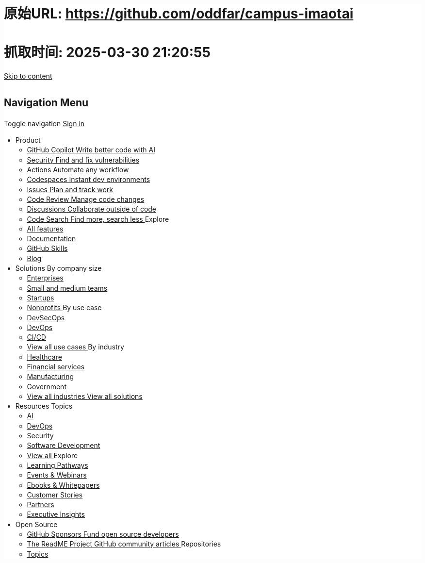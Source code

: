 # 原始URL: https://github.com/oddfar/campus-imaotai

# 抓取时间: 2025-03-30 21:20:55

[Skip to content](https://github.com/oddfar/campus-imaotai#start-of-content)
## Navigation Menu
Toggle navigation
[ ](https://github.com/)
[ Sign in ](https://github.com/login?return_to=https%3A%2F%2Fgithub.com%2Foddfar%2Fcampus-imaotai)
  * Product 
    * [ GitHub Copilot Write better code with AI  ](https://github.com/features/copilot)
    * [ Security Find and fix vulnerabilities  ](https://github.com/features/security)
    * [ Actions Automate any workflow  ](https://github.com/features/actions)
    * [ Codespaces Instant dev environments  ](https://github.com/features/codespaces)
    * [ Issues Plan and track work  ](https://github.com/features/issues)
    * [ Code Review Manage code changes  ](https://github.com/features/code-review)
    * [ Discussions Collaborate outside of code  ](https://github.com/features/discussions)
    * [ Code Search Find more, search less  ](https://github.com/features/code-search)
Explore
    * [ All features ](https://github.com/features)
    * [ Documentation ](https://docs.github.com)
    * [ GitHub Skills ](https://skills.github.com)
    * [ Blog ](https://github.blog)
  * Solutions 
By company size
    * [ Enterprises ](https://github.com/enterprise)
    * [ Small and medium teams ](https://github.com/team)
    * [ Startups ](https://github.com/enterprise/startups)
    * [ Nonprofits ](https://github.com/solutions/industry/nonprofits)
By use case
    * [ DevSecOps ](https://github.com/solutions/use-case/devsecops)
    * [ DevOps ](https://github.com/solutions/use-case/devops)
    * [ CI/CD ](https://github.com/solutions/use-case/ci-cd)
    * [ View all use cases ](https://github.com/solutions/use-case)
By industry
    * [ Healthcare ](https://github.com/solutions/industry/healthcare)
    * [ Financial services ](https://github.com/solutions/industry/financial-services)
    * [ Manufacturing ](https://github.com/solutions/industry/manufacturing)
    * [ Government ](https://github.com/solutions/industry/government)
    * [ View all industries ](https://github.com/solutions/industry)
[ View all solutions ](https://github.com/solutions)
  * Resources 
Topics
    * [ AI ](https://github.com/resources/articles/ai)
    * [ DevOps ](https://github.com/resources/articles/devops)
    * [ Security ](https://github.com/resources/articles/security)
    * [ Software Development ](https://github.com/resources/articles/software-development)
    * [ View all ](https://github.com/resources/articles)
Explore
    * [ Learning Pathways ](https://resources.github.com/learn/pathways)
    * [ Events & Webinars ](https://resources.github.com)
    * [ Ebooks & Whitepapers ](https://github.com/resources/whitepapers)
    * [ Customer Stories ](https://github.com/customer-stories)
    * [ Partners ](https://partner.github.com)
    * [ Executive Insights ](https://github.com/solutions/executive-insights)
  * Open Source 
    * [ GitHub Sponsors Fund open source developers  ](https://github.com/sponsors)
    * [ The ReadME Project GitHub community articles  ](https://github.com/readme)
Repositories
    * [ Topics ](https://github.com/topics)
